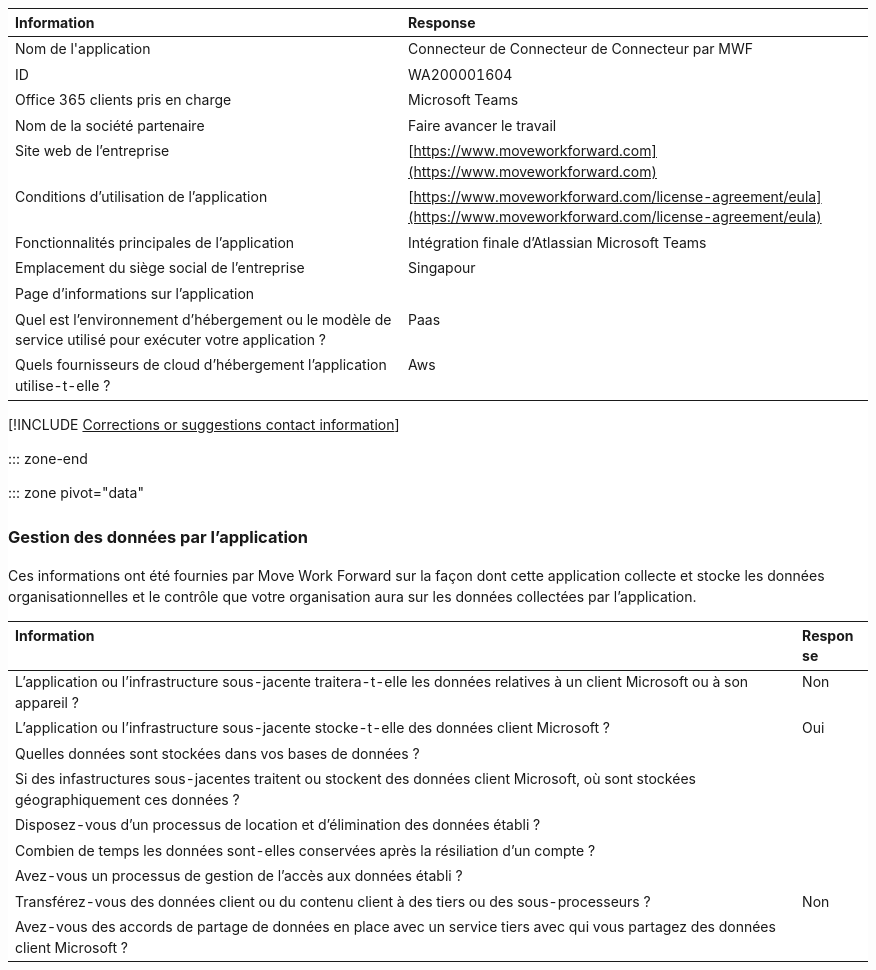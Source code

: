 | **Information** | **Response** |
|:----------------|:-------------|
| Nom de l'application | Connecteur de Connecteur de Connecteur par MWF |
| ID | WA200001604 |
| Office 365 clients pris en charge | Microsoft Teams |
| Nom de la société partenaire | Faire avancer le travail |
| Site web de l’entreprise | [https://www.moveworkforward.com](https://www.moveworkforward.com) |
| Conditions d’utilisation de l’application | [https://www.moveworkforward.com/license-agreement/eula](https://www.moveworkforward.com/license-agreement/eula) |
| Fonctionnalités principales de l’application | Intégration finale d’Atlassian Microsoft Teams |
| Emplacement du siège social de l’entreprise | Singapour |
| Page d’informations sur l’application | |
| Quel est l’environnement d’hébergement ou le modèle de service utilisé pour exécuter votre application ? | Paas |
| Quels fournisseurs de cloud d’hébergement l’application utilise-t-elle ? | Aws |

 [!INCLUDE [Corrections or suggestions contact information](../includes/corrections-or-suggestions.md)]

::: zone-end

::: zone pivot="data"

### <a name="how-the-app-handles-data"></a>Gestion des données par l’application

Ces informations ont été fournies par Move Work Forward sur la façon dont cette application collecte et stocke les données organisationnelles et le contrôle que votre organisation aura sur les données collectées par l’application.

| **Information** | **Response** |
|:----------------|:-------------|
| L’application ou l’infrastructure sous-jacente traitera-t-elle les données relatives à un client Microsoft ou à son appareil ? | Non |
| L’application ou l’infrastructure sous-jacente stocke-t-elle des données client Microsoft ? | Oui |
| Quelles données sont stockées dans vos bases de données ? |  |
| Si des infastructures sous-jacentes traitent ou stockent des données client Microsoft, où sont stockées géographiquement ces données ? |  |
| Disposez-vous d’un processus de location et d’élimination des données établi ? |  |
| Combien de temps les données sont-elles conservées après la résiliation d’un compte ? |  |
| Avez-vous un processus de gestion de l’accès aux données établi ? |  |
| Transférez-vous des données client ou du contenu client à des tiers ou des sous-processeurs ? | Non |
| Avez-vous des accords de partage de données en place avec un service tiers avec qui vous partagez des données client Microsoft ? |  |
